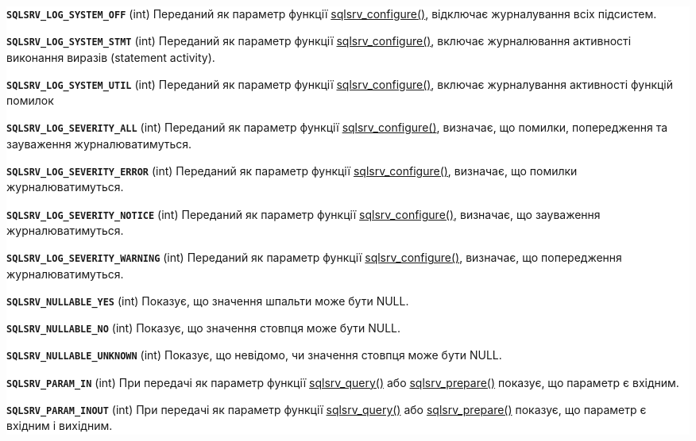 **`SQLSRV_LOG_SYSTEM_OFF`** (int)
Переданий як параметр функції
[sqlsrv_configure()](function.sqlsrv-configure.md), відключає
журналування всіх підсистем.

**`SQLSRV_LOG_SYSTEM_STMT`** (int)
Переданий як параметр функції
[sqlsrv_configure()](function.sqlsrv-configure.md), включає
журналювання активності виконання виразів (statement activity).

**`SQLSRV_LOG_SYSTEM_UTIL`** (int)
Переданий як параметр функції
[sqlsrv_configure()](function.sqlsrv-configure.md), включає
журналування активності функцій помилок

**`SQLSRV_LOG_SEVERITY_ALL`** (int)
Переданий як параметр функції
[sqlsrv_configure()](function.sqlsrv-configure.md), визначає, що
помилки, попередження та зауваження журналюватимуться.

**`SQLSRV_LOG_SEVERITY_ERROR`** (int)
Переданий як параметр функції
[sqlsrv_configure()](function.sqlsrv-configure.md), визначає, що
помилки журналюватимуться.

**`SQLSRV_LOG_SEVERITY_NOTICE`** (int)
Переданий як параметр функції
[sqlsrv_configure()](function.sqlsrv-configure.md), визначає, що
зауваження журналюватимуться.

**`SQLSRV_LOG_SEVERITY_WARNING`** (int)
Переданий як параметр функції
[sqlsrv_configure()](function.sqlsrv-configure.md), визначає, що
попередження журналюватимуться.

**`SQLSRV_NULLABLE_YES`** (int)
Показує, що значення шпальти може бути NULL.

**`SQLSRV_NULLABLE_NO`** (int)
Показує, що значення стовпця може бути NULL.

**`SQLSRV_NULLABLE_UNKNOWN`** (int)
Показує, що невідомо, чи значення стовпця може бути NULL.

**`SQLSRV_PARAM_IN`** (int)
При передачі як параметр функції
[sqlsrv_query()](function.sqlsrv-query.md) або
[sqlsrv_prepare()](function.sqlsrv-prepare.md) показує, що
параметр є вхідним.

**`SQLSRV_PARAM_INOUT`** (int)
При передачі як параметр функції
[sqlsrv_query()](function.sqlsrv-query.md) або
[sqlsrv_prepare()](function.sqlsrv-prepare.md) показує, що
параметр є вхідним і вихідним.
